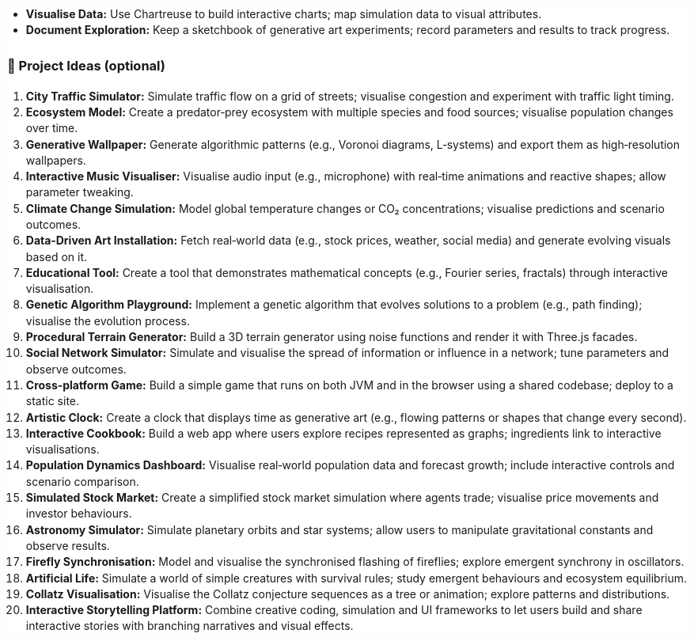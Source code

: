 - **Visualise Data:** Use Chartreuse to build interactive charts; map simulation data to visual attributes.
- **Document Exploration:** Keep a sketchbook of generative art experiments; record parameters and results to track progress.

### 🎯 Project Ideas (optional)

1. **City Traffic Simulator:** Simulate traffic flow on a grid of streets; visualise congestion and experiment with traffic light timing.
2. **Ecosystem Model:** Create a predator‑prey ecosystem with multiple species and food sources; visualise population changes over time.
3. **Generative Wallpaper:** Generate algorithmic patterns (e.g., Voronoi diagrams, L‑systems) and export them as high‑resolution wallpapers.
4. **Interactive Music Visualiser:** Visualise audio input (e.g., microphone) with real‑time animations and reactive shapes; allow parameter tweaking.
5. **Climate Change Simulation:** Model global temperature changes or CO₂ concentrations; visualise predictions and scenario outcomes.
6. **Data‑Driven Art Installation:** Fetch real‑world data (e.g., stock prices, weather, social media) and generate evolving visuals based on it.
7. **Educational Tool:** Create a tool that demonstrates mathematical concepts (e.g., Fourier series, fractals) through interactive visualisation.
8. **Genetic Algorithm Playground:** Implement a genetic algorithm that evolves solutions to a problem (e.g., path finding); visualise the evolution process.
9. **Procedural Terrain Generator:** Build a 3D terrain generator using noise functions and render it with Three.js facades.
10. **Social Network Simulator:** Simulate and visualise the spread of information or influence in a network; tune parameters and observe outcomes.
11. **Cross‑platform Game:** Build a simple game that runs on both JVM and in the browser using a shared codebase; deploy to a static site.
12. **Artistic Clock:** Create a clock that displays time as generative art (e.g., flowing patterns or shapes that change every second).
13. **Interactive Cookbook:** Build a web app where users explore recipes represented as graphs; ingredients link to interactive visualisations.
14. **Population Dynamics Dashboard:** Visualise real‑world population data and forecast growth; include interactive controls and scenario comparison.
15. **Simulated Stock Market:** Create a simplified stock market simulation where agents trade; visualise price movements and investor behaviours.
16. **Astronomy Simulator:** Simulate planetary orbits and star systems; allow users to manipulate gravitational constants and observe results.
17. **Firefly Synchronisation:** Model and visualise the synchronised flashing of fireflies; explore emergent synchrony in oscillators.
18. **Artificial Life:** Simulate a world of simple creatures with survival rules; study emergent behaviours and ecosystem equilibrium.
19. **Collatz Visualisation:** Visualise the Collatz conjecture sequences as a tree or animation; explore patterns and distributions.
20. **Interactive Storytelling Platform:** Combine creative coding, simulation and UI frameworks to let users build and share interactive stories with branching narratives and visual effects.